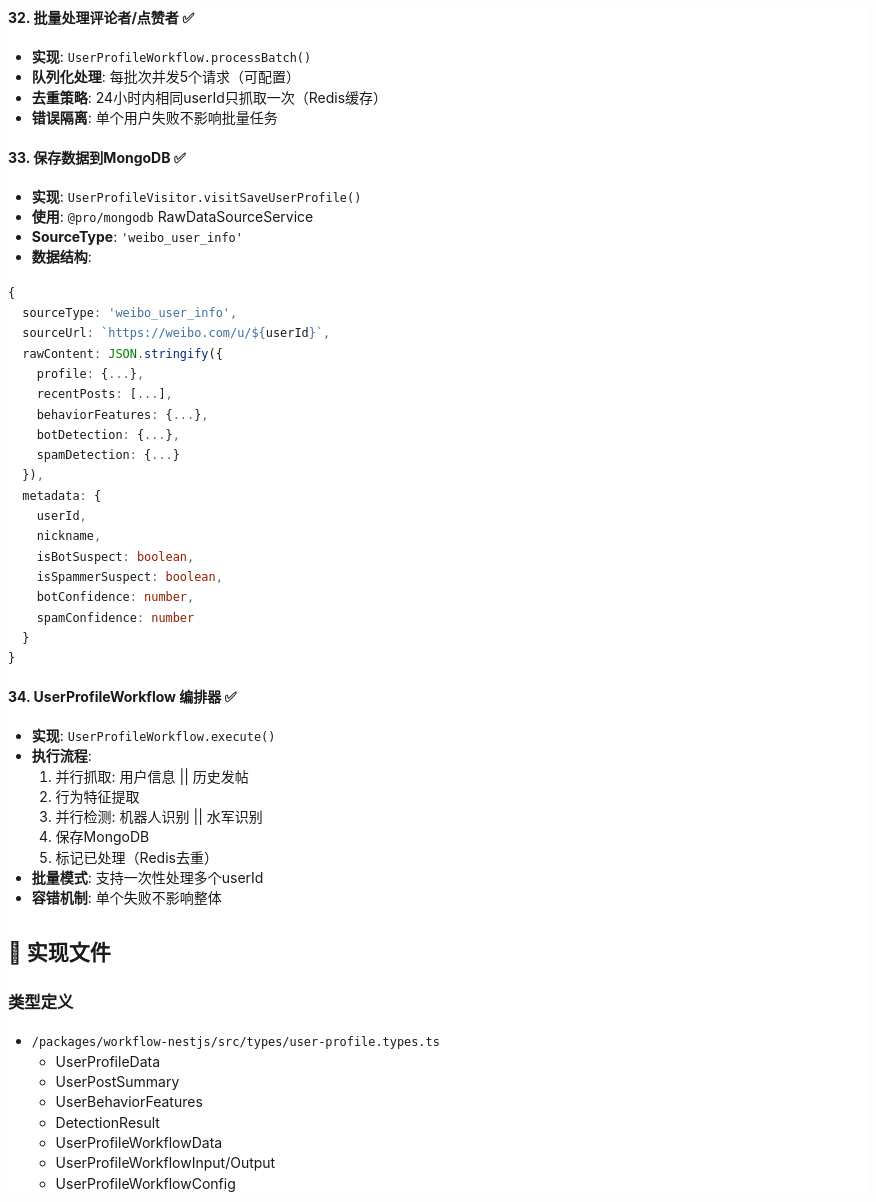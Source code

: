 #### 32. 批量处理评论者/点赞者 ✅
- **实现**: `UserProfileWorkflow.processBatch()`
- **队列化处理**: 每批次并发5个请求（可配置）
- **去重策略**: 24小时内相同userId只抓取一次（Redis缓存）
- **错误隔离**: 单个用户失败不影响批量任务

#### 33. 保存数据到MongoDB ✅
- **实现**: `UserProfileVisitor.visitSaveUserProfile()`
- **使用**: `@pro/mongodb` RawDataSourceService
- **SourceType**: `'weibo_user_info'`
- **数据结构**:
```typescript
{
  sourceType: 'weibo_user_info',
  sourceUrl: `https://weibo.com/u/${userId}`,
  rawContent: JSON.stringify({
    profile: {...},
    recentPosts: [...],
    behaviorFeatures: {...},
    botDetection: {...},
    spamDetection: {...}
  }),
  metadata: {
    userId,
    nickname,
    isBotSuspect: boolean,
    isSpammerSuspect: boolean,
    botConfidence: number,
    spamConfidence: number
  }
}
```

#### 34. UserProfileWorkflow 编排器 ✅
- **实现**: `UserProfileWorkflow.execute()`
- **执行流程**:
  1. 并行抓取: 用户信息 || 历史发帖
  2. 行为特征提取
  3. 并行检测: 机器人识别 || 水军识别
  4. 保存MongoDB
  5. 标记已处理（Redis去重）
- **批量模式**: 支持一次性处理多个userId
- **容错机制**: 单个失败不影响整体

## 📁 实现文件

### 类型定义
- `/packages/workflow-nestjs/src/types/user-profile.types.ts`
  - UserProfileData
  - UserPostSummary
  - UserBehaviorFeatures
  - DetectionResult
  - UserProfileWorkflowData
  - UserProfileWorkflowInput/Output
  - UserProfileWorkflowConfig
